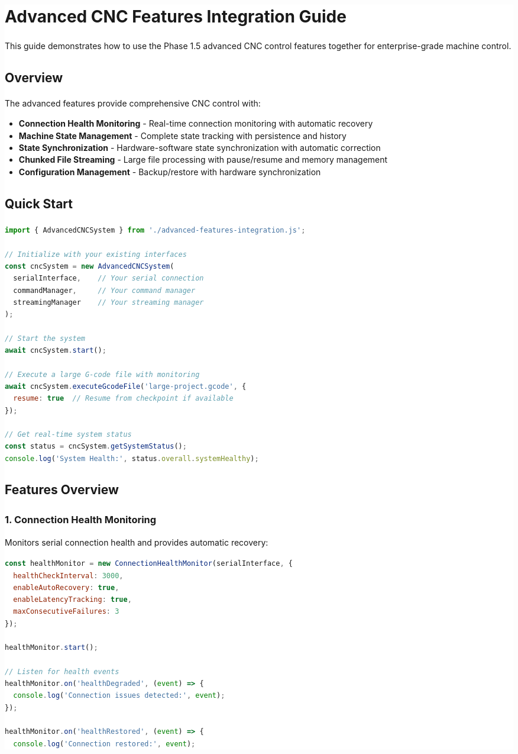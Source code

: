 # Advanced CNC Features Integration Guide

This guide demonstrates how to use the Phase 1.5 advanced CNC control features together for enterprise-grade machine control.

## Overview

The advanced features provide comprehensive CNC control with:

- **Connection Health Monitoring** - Real-time connection monitoring with automatic recovery
- **Machine State Management** - Complete state tracking with persistence and history
- **State Synchronization** - Hardware-software state synchronization with automatic correction
- **Chunked File Streaming** - Large file processing with pause/resume and memory management
- **Configuration Management** - Backup/restore with hardware synchronization

## Quick Start

```javascript
import { AdvancedCNCSystem } from './advanced-features-integration.js';

// Initialize with your existing interfaces
const cncSystem = new AdvancedCNCSystem(
  serialInterface,    // Your serial connection
  commandManager,     // Your command manager
  streamingManager    // Your streaming manager
);

// Start the system
await cncSystem.start();

// Execute a large G-code file with monitoring
await cncSystem.executeGcodeFile('large-project.gcode', {
  resume: true  // Resume from checkpoint if available
});

// Get real-time system status
const status = cncSystem.getSystemStatus();
console.log('System Health:', status.overall.systemHealthy);
```

## Features Overview

### 1. Connection Health Monitoring

Monitors serial connection health and provides automatic recovery:

```javascript
const healthMonitor = new ConnectionHealthMonitor(serialInterface, {
  healthCheckInterval: 3000,
  enableAutoRecovery: true,
  enableLatencyTracking: true,
  maxConsecutiveFailures: 3
});

healthMonitor.start();

// Listen for health events
healthMonitor.on('healthDegraded', (event) => {
  console.log('Connection issues detected:', event);
});

healthMonitor.on('healthRestored', (event) => {
  console.log('Connection restored:', event);
```